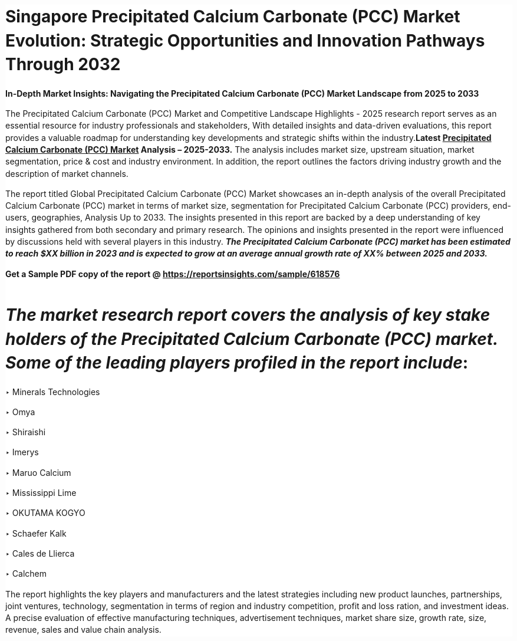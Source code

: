 # Singapore Precipitated Calcium Carbonate (PCC) Market Evolution: Strategic Opportunities and Innovation Pathways Through 2032

<strong>In-Depth Market Insights: Navigating the Precipitated Calcium Carbonate (PCC) Market Landscape from 2025 to 2033</strong></p>

The Precipitated Calcium Carbonate (PCC) Market and Competitive Landscape Highlights - 2025 research report serves as an essential resource for industry professionals and stakeholders, With detailed insights and data-driven evaluations, this report provides a valuable roadmap for understanding key developments and strategic shifts within the industry.<strong>Latest <a href=https://www.reportsinsights.com/sample/618576>Precipitated Calcium Carbonate (PCC) Market</a> Analysis – 2025-2033.</strong>  The analysis includes market size, upstream situation, market segmentation, price & cost and industry environment. In addition, the report outlines the factors driving industry growth and the description of market channels.

The report titled Global Precipitated Calcium Carbonate (PCC) Market showcases an in-depth analysis of the overall Precipitated Calcium Carbonate (PCC) market in terms of market size, segmentation for Precipitated Calcium Carbonate (PCC) providers, end-users, geographies, Analysis Up to 2033. The insights presented in this report are backed by a deep understanding of key insights gathered from both secondary and primary research. The opinions and insights presented in the report were influenced by discussions held with several players in this industry. <strong><em>The Precipitated Calcium Carbonate (PCC) market has been estimated to reach $XX billion in 2023 and is expected to grow at an average annual growth rate of XX% between 2025 and 2033.</em></strong>

<strong>Get a Sample PDF copy of the report @ <a href=https://reportsinsights.com/sample/618576>https://reportsinsights.com/sample/618576</a></strong>

# <strong><em>The market research report covers the analysis of key stake holders of the Precipitated Calcium Carbonate (PCC) market. Some of the leading players profiled in the report include</em></strong>: 

‣ Minerals Technologies

‣ Omya

‣ Shiraishi

‣ Imerys

‣ Maruo Calcium

‣ Mississippi Lime

‣ OKUTAMA KOGYO

‣ Schaefer Kalk

‣ Cales de Llierca

‣ Calchem

The report highlights the key players and manufacturers and the latest strategies including new product launches, partnerships, joint ventures, technology, segmentation in terms of region and industry competition, profit and loss ration, and investment ideas. A precise evaluation of effective manufacturing techniques, advertisement techniques, market share size, growth rate, size, revenue, sales and value chain analysis.
